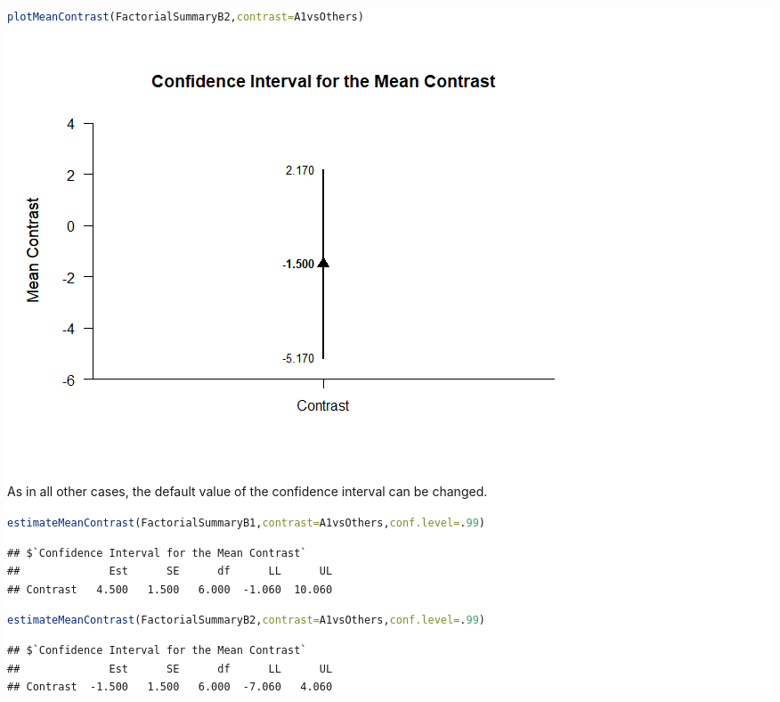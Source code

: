 ``` r
plotMeanContrast(FactorialSummaryB2,contrast=A1vsOthers)
```

![](figures/Factorial-Summary-ContrastA-2.png)

As in all other cases, the default value of the confidence interval can
be changed.

``` r
estimateMeanContrast(FactorialSummaryB1,contrast=A1vsOthers,conf.level=.99)
```

    ## $`Confidence Interval for the Mean Contrast`
    ##              Est      SE      df      LL      UL
    ## Contrast   4.500   1.500   6.000  -1.060  10.060

``` r
estimateMeanContrast(FactorialSummaryB2,contrast=A1vsOthers,conf.level=.99)
```

    ## $`Confidence Interval for the Mean Contrast`
    ##              Est      SE      df      LL      UL
    ## Contrast  -1.500   1.500   6.000  -7.060   4.060
